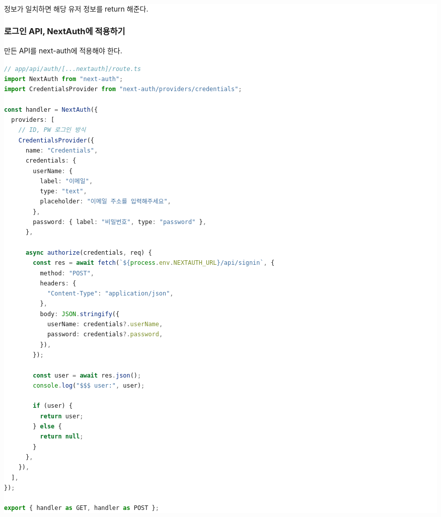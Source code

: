 정보가 일치하면 해당 유저 정보를 return 해준다.

### 로그인 API, NextAuth에 적용하기

만든 API를 next-auth에 적용해야 한다.

```typescript
// app/api/auth/[...nextauth]/route.ts
import NextAuth from "next-auth";
import CredentialsProvider from "next-auth/providers/credentials";

const handler = NextAuth({
  providers: [
    // ID, PW 로그인 방식
    CredentialsProvider({
      name: "Credentials",
      credentials: {
        userName: {
          label: "이메일",
          type: "text",
          placeholder: "이메일 주소를 입력해주세요",
        },
        password: { label: "비밀번호", type: "password" },
      },

      async authorize(credentials, req) {
        const res = await fetch(`${process.env.NEXTAUTH_URL}/api/signin`, {
          method: "POST",
          headers: {
            "Content-Type": "application/json",
          },
          body: JSON.stringify({
            userName: credentials?.userName,
            password: credentials?.password,
          }),
        });

        const user = await res.json();
        console.log("$$$ user:", user);

        if (user) {
          return user;
        } else {
          return null;
        }
      },
    }),
  ],
});

export { handler as GET, handler as POST };
```
